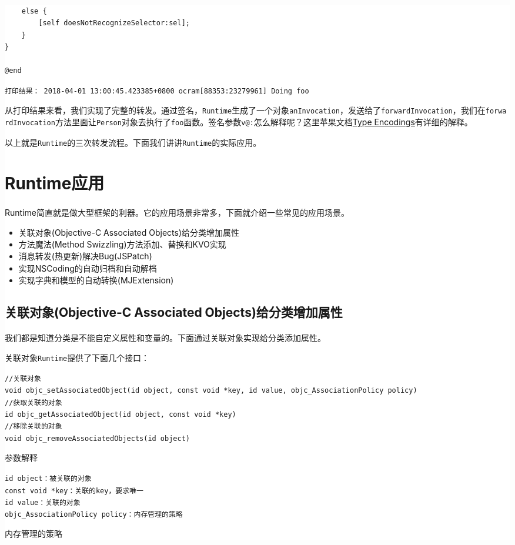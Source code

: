 ```
    else {
        [self doesNotRecognizeSelector:sel];
    }
}

@end
```

```
打印结果： 2018-04-01 13:00:45.423385+0800 ocram[88353:23279961] Doing foo
```

从打印结果来看，我们实现了完整的转发。通过签名，`Runtime`生成了一个对象`anInvocation`，发送给了`forwardInvocation`，我们在`forwardInvocation`方法里面让`Person`对象去执行了`foo`函数。签名参数`v@:`怎么解释呢？这里苹果文档[Type Encodings](https://developer.apple.com/library/archive/documentation/Cocoa/Conceptual/ObjCRuntimeGuide/Articles/ocrtTypeEncodings.html#//apple_ref/doc/uid/TP40008048-CH100-SW1)有详细的解释。

以上就是`Runtime`的三次转发流程。下面我们讲讲`Runtime`的实际应用。


# Runtime应用

Runtime简直就是做大型框架的利器。它的应用场景非常多，下面就介绍一些常见的应用场景。

- 关联对象(Objective-C Associated Objects)给分类增加属性
- 方法魔法(Method Swizzling)方法添加、替换和KVO实现
- 消息转发(热更新)解决Bug(JSPatch)
- 实现NSCoding的自动归档和自动解档
- 实现字典和模型的自动转换(MJExtension)

## 关联对象(Objective-C Associated Objects)给分类增加属性

我们都是知道分类是不能自定义属性和变量的。下面通过关联对象实现给分类添加属性。

关联对象`Runtime`提供了下面几个接口：

```
//关联对象
void objc_setAssociatedObject(id object, const void *key, id value, objc_AssociationPolicy policy)
//获取关联的对象
id objc_getAssociatedObject(id object, const void *key)
//移除关联的对象
void objc_removeAssociatedObjects(id object)
```

参数解释

```
id object：被关联的对象
const void *key：关联的key，要求唯一
id value：关联的对象
objc_AssociationPolicy policy：内存管理的策略
```

内存管理的策略

